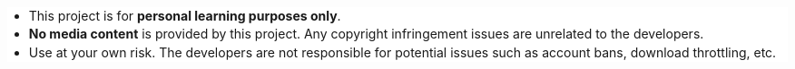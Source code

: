 - This project is for **personal learning purposes only**.
- **No media content** is provided by this project. Any copyright infringement issues are unrelated to the developers.
- Use at your own risk. The developers are not responsible for potential issues such as account bans, download throttling, etc.
